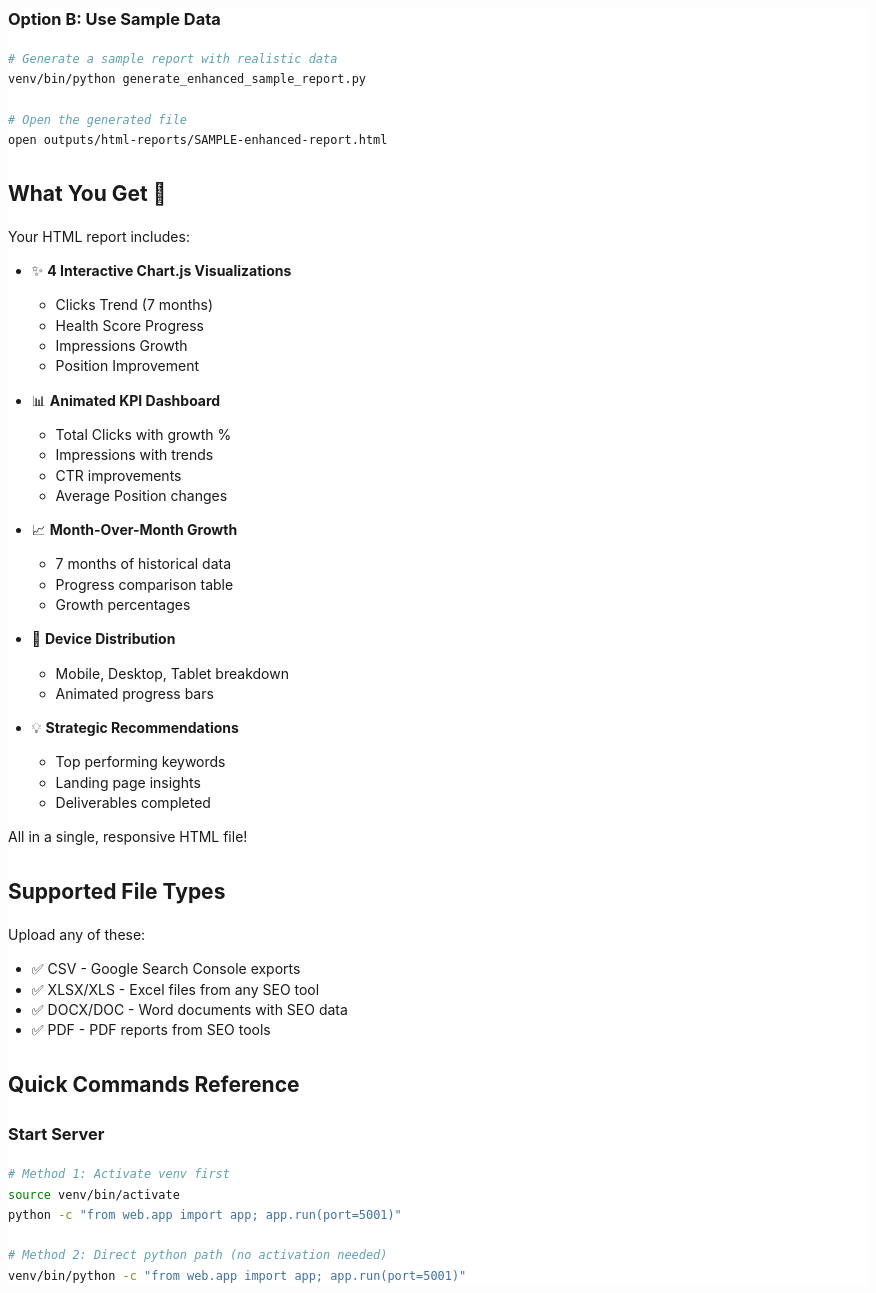 ### Option B: Use Sample Data

```bash
# Generate a sample report with realistic data
venv/bin/python generate_enhanced_sample_report.py

# Open the generated file
open outputs/html-reports/SAMPLE-enhanced-report.html
```

## What You Get 🎉

Your HTML report includes:

- ✨ **4 Interactive Chart.js Visualizations**
  - Clicks Trend (7 months)
  - Health Score Progress
  - Impressions Growth
  - Position Improvement

- 📊 **Animated KPI Dashboard**
  - Total Clicks with growth %
  - Impressions with trends
  - CTR improvements
  - Average Position changes

- 📈 **Month-Over-Month Growth**
  - 7 months of historical data
  - Progress comparison table
  - Growth percentages

- 📱 **Device Distribution**
  - Mobile, Desktop, Tablet breakdown
  - Animated progress bars

- 💡 **Strategic Recommendations**
  - Top performing keywords
  - Landing page insights
  - Deliverables completed

All in a single, responsive HTML file!

## Supported File Types

Upload any of these:
- ✅ CSV - Google Search Console exports
- ✅ XLSX/XLS - Excel files from any SEO tool
- ✅ DOCX/DOC - Word documents with SEO data
- ✅ PDF - PDF reports from SEO tools

## Quick Commands Reference

### Start Server
```bash
# Method 1: Activate venv first
source venv/bin/activate
python -c "from web.app import app; app.run(port=5001)"

# Method 2: Direct python path (no activation needed)
venv/bin/python -c "from web.app import app; app.run(port=5001)"
```
